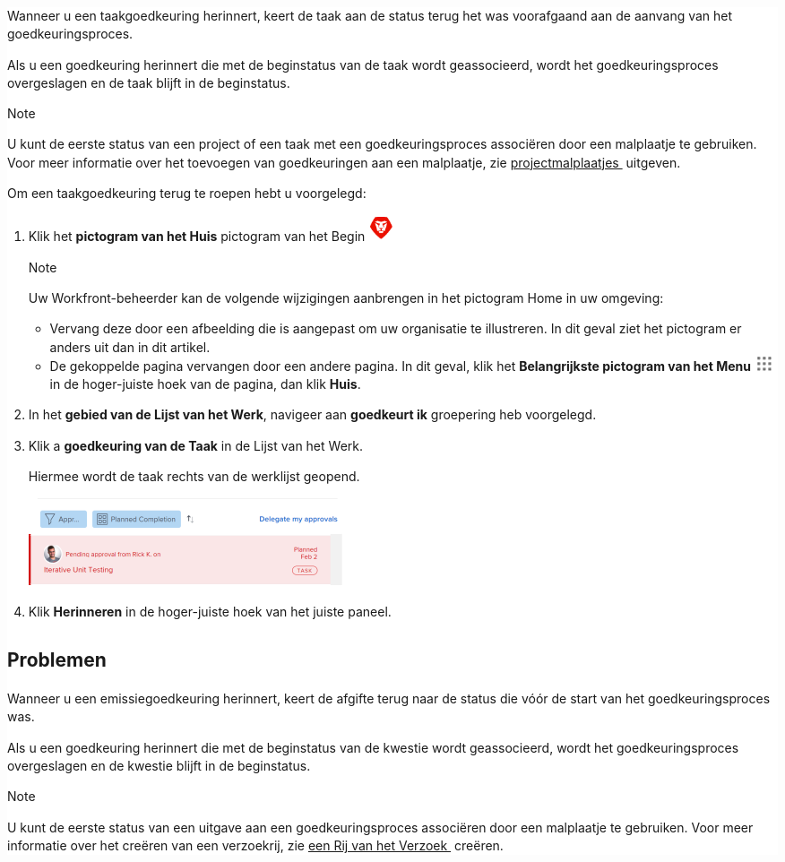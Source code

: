 Wanneer u een taakgoedkeuring herinnert, keert de taak aan de status terug het was voorafgaand aan de aanvang van het goedkeuringsproces.

Als u een goedkeuring herinnert die met de beginstatus van de taak wordt geassocieerd, wordt het goedkeuringsproces overgeslagen en de taak blijft in de beginstatus.

>[!NOTE]
>
>U kunt de eerste status van een project of een taak met een goedkeuringsproces associëren door een malplaatje te gebruiken. Voor meer informatie over het toevoegen van goedkeuringen aan een malplaatje, zie [&#x200B; projectmalplaatjes &#x200B;](../../manage-work/projects/create-and-manage-templates/edit-templates.md) uitgeven.

Om een taakgoedkeuring terug te roepen hebt u voorgelegd:

1. Klik het **pictogram van het Huis** pictogram van het Begin ![&#x200B; in de upper-left hoek van Adobe Workfront.](assets/home-icon-30x29.png)

   >[!NOTE]
   >
   >Uw Workfront-beheerder kan de volgende wijzigingen aanbrengen in het pictogram Home in uw omgeving:
   >
   >* Vervang deze door een afbeelding die is aangepast om uw organisatie te illustreren. In dit geval ziet het pictogram er anders uit dan in dit artikel.
   >* De gekoppelde pagina vervangen door een andere pagina. In dit geval, klik het **Belangrijkste pictogram van het Menu** ![&#x200B; Belangrijkste pictogram van het Menu &#x200B;](assets/main-menu-icon.png) in de hoger-juiste hoek van de pagina, dan klik **Huis**.

1. In het **gebied van de Lijst van het Werk**, navigeer aan **goedkeurt ik** groepering heb voorgelegd.

1. Klik a **goedkeuring van de Taak** in de Lijst van het Werk.

   Hiermee wordt de taak rechts van de werklijst geopend.

   ![&#x200B; Taak in afwachting van goedkeuring &#x200B;](assets/task-pending-approval-home-nwe-350x97.png)

1. Klik **Herinneren** in de hoger-juiste hoek van het juiste paneel.

## Problemen

Wanneer u een emissiegoedkeuring herinnert, keert de afgifte terug naar de status die vóór de start van het goedkeuringsproces was.

Als u een goedkeuring herinnert die met de beginstatus van de kwestie wordt geassocieerd, wordt het goedkeuringsproces overgeslagen en de kwestie blijft in de beginstatus.

>[!NOTE]
>
>U kunt de eerste status van een uitgave aan een goedkeuringsproces associëren door een malplaatje te gebruiken. Voor meer informatie over het creëren van een verzoekrij, zie [&#x200B; een Rij van het Verzoek &#x200B;](../../manage-work/requests/create-and-manage-request-queues/create-request-queue.md) creëren.
